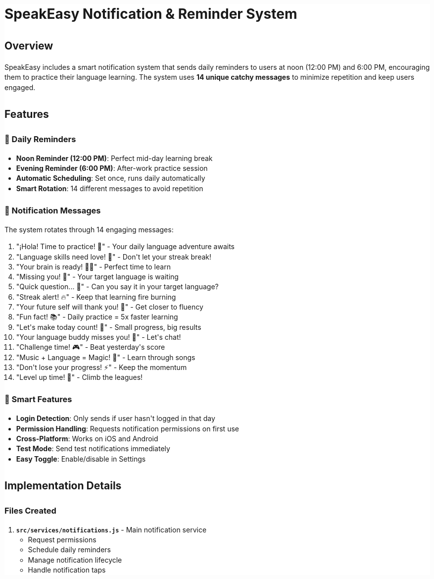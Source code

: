 # SpeakEasy Notification & Reminder System

## Overview

SpeakEasy includes a smart notification system that sends daily reminders to users at noon (12:00 PM) and 6:00 PM, encouraging them to practice their language learning. The system uses **14 unique catchy messages** to minimize repetition and keep users engaged.

## Features

### 🔔 Daily Reminders
- **Noon Reminder (12:00 PM)**: Perfect mid-day learning break
- **Evening Reminder (6:00 PM)**: After-work practice session
- **Automatic Scheduling**: Set once, runs daily automatically
- **Smart Rotation**: 14 different messages to avoid repetition

### 📱 Notification Messages

The system rotates through 14 engaging messages:

1. "¡Hola! Time to practice! 👋" - Your daily language adventure awaits
2. "Language skills need love! 💙" - Don't let your streak break!
3. "Your brain is ready! 🧠✨" - Perfect time to learn
4. "Missing you! 🎯" - Your target language is waiting
5. "Quick question... 🤔" - Can you say it in your target language?
6. "Streak alert! 🔥" - Keep that learning fire burning
7. "Your future self will thank you! 🌟" - Get closer to fluency
8. "Fun fact! 📚" - Daily practice = 5x faster learning
9. "Let's make today count! 💪" - Small progress, big results
10. "Your language buddy misses you! 🤗" - Let's chat!
11. "Challenge time! 🎮" - Beat yesterday's score
12. "Music + Language = Magic! 🎵" - Learn through songs
13. "Don't lose your progress! ⚡" - Keep the momentum
14. "Level up time! 🚀" - Climb the leagues!

### 🎯 Smart Features

- **Login Detection**: Only sends if user hasn't logged in that day
- **Permission Handling**: Requests notification permissions on first use
- **Cross-Platform**: Works on iOS and Android
- **Test Mode**: Send test notifications immediately
- **Easy Toggle**: Enable/disable in Settings

## Implementation Details

### Files Created

1. **`src/services/notifications.js`** - Main notification service
   - Request permissions
   - Schedule daily reminders
   - Manage notification lifecycle
   - Handle notification taps
